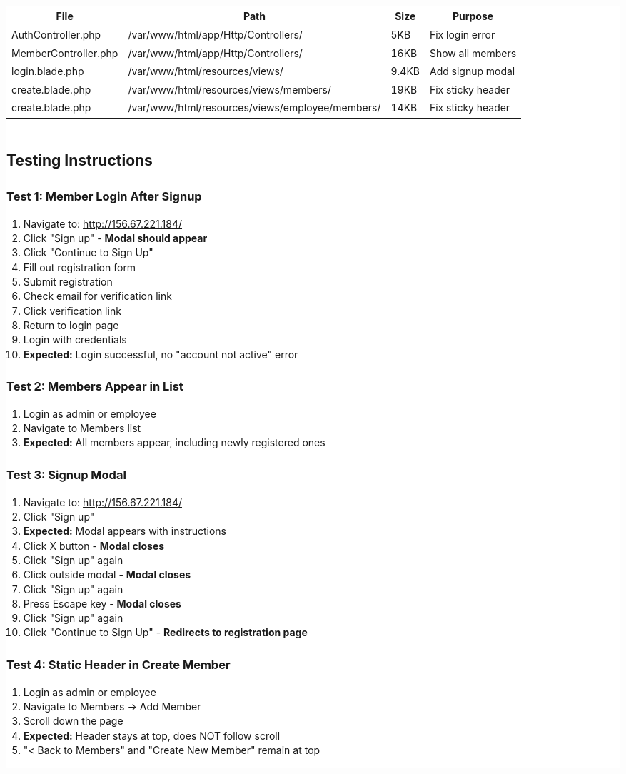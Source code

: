 | File | Path | Size | Purpose |
|------|------|------|---------|
| AuthController.php | /var/www/html/app/Http/Controllers/ | 5KB | Fix login error |
| MemberController.php | /var/www/html/app/Http/Controllers/ | 16KB | Show all members |
| login.blade.php | /var/www/html/resources/views/ | 9.4KB | Add signup modal |
| create.blade.php | /var/www/html/resources/views/members/ | 19KB | Fix sticky header |
| create.blade.php | /var/www/html/resources/views/employee/members/ | 14KB | Fix sticky header |

---

## Testing Instructions

### Test 1: Member Login After Signup
1. Navigate to: http://156.67.221.184/
2. Click "Sign up" - **Modal should appear**
3. Click "Continue to Sign Up"
4. Fill out registration form
5. Submit registration
6. Check email for verification link
7. Click verification link
8. Return to login page
9. Login with credentials
10. **Expected:** Login successful, no "account not active" error

### Test 2: Members Appear in List
1. Login as admin or employee
2. Navigate to Members list
3. **Expected:** All members appear, including newly registered ones

### Test 3: Signup Modal
1. Navigate to: http://156.67.221.184/
2. Click "Sign up"
3. **Expected:** Modal appears with instructions
4. Click X button - **Modal closes**
5. Click "Sign up" again
6. Click outside modal - **Modal closes**
7. Click "Sign up" again
8. Press Escape key - **Modal closes**
9. Click "Sign up" again
10. Click "Continue to Sign Up" - **Redirects to registration page**

### Test 4: Static Header in Create Member
1. Login as admin or employee
2. Navigate to Members → Add Member
3. Scroll down the page
4. **Expected:** Header stays at top, does NOT follow scroll
5. "< Back to Members" and "Create New Member" remain at top

---